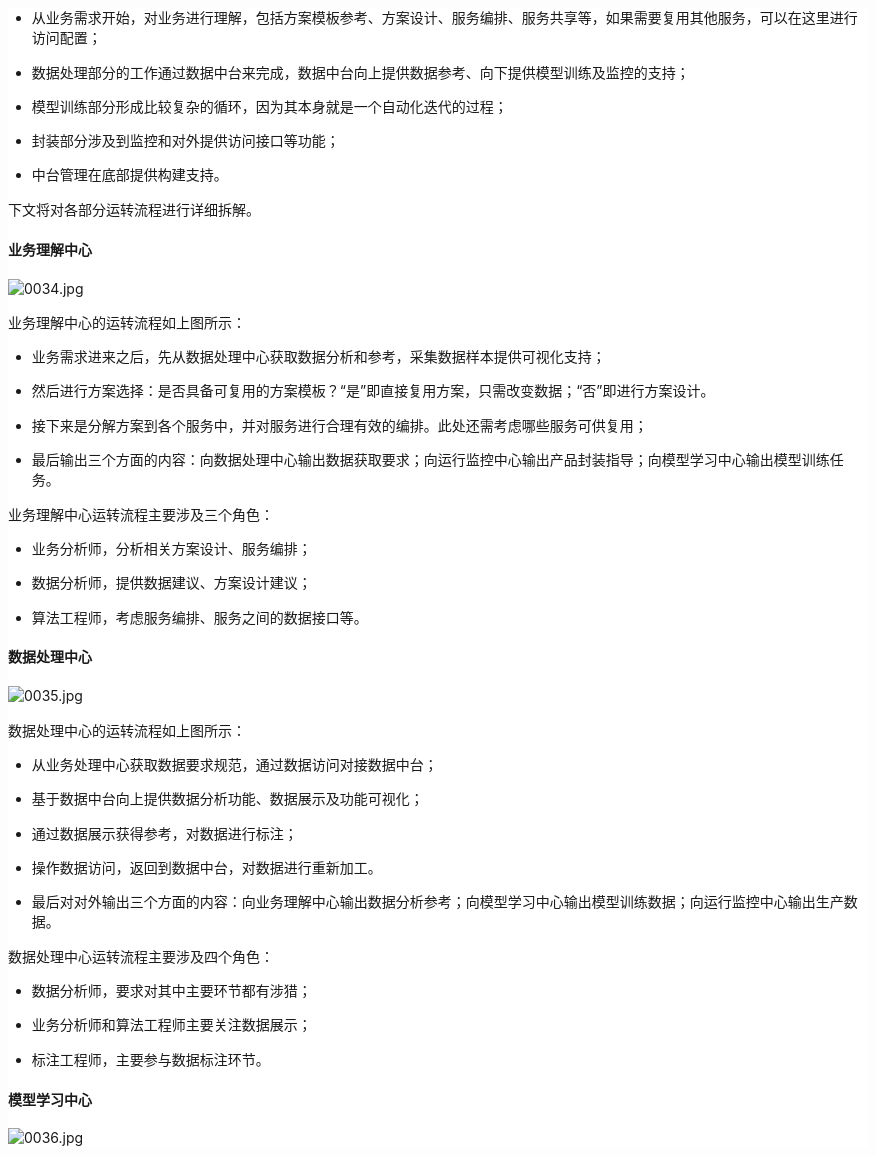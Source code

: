 *   从业务需求开始，对业务进行理解，包括方案模板参考、方案设计、服务编排、服务共享等，如果需要复用其他服务，可以在这里进行访问配置；

*   数据处理部分的工作通过数据中台来完成，数据中台向上提供数据参考、向下提供模型训练及监控的支持；

*   模型训练部分形成比较复杂的循环，因为其本身就是一个自动化迭代的过程；

*   封装部分涉及到监控和对外提供访问接口等功能；

*   中台管理在底部提供构建支持。

下文将对各部分运转流程进行详细拆解。

#### **业务理解中心**

![0034.jpg](http://college.creditease.cn/resources/upload/image/20190403/1554287938333009628.jpg "1554287938333009628.jpg")

业务理解中心的运转流程如上图所示：

*   业务需求进来之后，先从数据处理中心获取数据分析和参考，采集数据样本提供可视化支持；

*   然后进行方案选择：是否具备可复用的方案模板？“是”即直接复用方案，只需改变数据；“否”即进行方案设计。

*   接下来是分解方案到各个服务中，并对服务进行合理有效的编排。此处还需考虑哪些服务可供复用；

*   最后输出三个方面的内容：向数据处理中心输出数据获取要求；向运行监控中心输出产品封装指导；向模型学习中心输出模型训练任务。

业务理解中心运转流程主要涉及三个角色：

*   业务分析师，分析相关方案设计、服务编排；

*   数据分析师，提供数据建议、方案设计建议；

*   算法工程师，考虑服务编排、服务之间的数据接口等。

#### **数据处理中心**

![0035.jpg](http://college.creditease.cn/resources/upload/image/20190403/1554287947939015227.jpg "1554287947939015227.jpg")

数据处理中心的运转流程如上图所示：

*   从业务处理中心获取数据要求规范，通过数据访问对接数据中台；

*   基于数据中台向上提供数据分析功能、数据展示及功能可视化；

*   通过数据展示获得参考，对数据进行标注；

*   操作数据访问，返回到数据中台，对数据进行重新加工。

*   最后对对外输出三个方面的内容：向业务理解中心输出数据分析参考；向模型学习中心输出模型训练数据；向运行监控中心输出生产数据。

数据处理中心运转流程主要涉及四个角色：

*   数据分析师，要求对其中主要环节都有涉猎；

*   业务分析师和算法工程师主要关注数据展示；

*   标注工程师，主要参与数据标注环节。

#### **模型学习中心**

![0036.jpg](http://college.creditease.cn/resources/upload/image/20190403/1554287959223069697.jpg "1554287959223069697.jpg")
